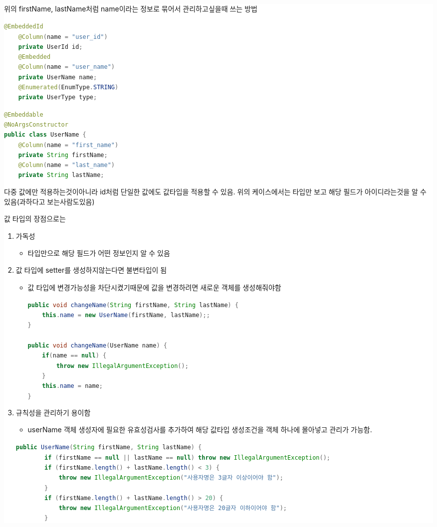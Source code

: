 위의 firstName, lastName처럼 name이라는 정보로 묶어서 관리하고싶을때 쓰는 방법

```java
@EmbeddedId
	@Column(name = "user_id")
	private UserId id;
	@Embedded
	@Column(name = "user_name")
	private UserName name;
	@Enumerated(EnumType.STRING)
	private UserType type;
```

```java
@Embeddable
@NoArgsConstructor
public class UserName {
	@Column(name = "first_name")
	private String firstName;
	@Column(name = "last_name")
	private String lastName;
```

다중 값에만 적용하는것이아니라 id처럼 단일한 값에도 값타입을 적용할 수 있음. 위의 케이스에서는 타입만 보고 해당 필드가 아이디라는것을 알 수 있음(과하다고 보는사람도있음)

값 타입의 장점으로는

1. 가독성
    - 타입만으로 해당 필드가 어떤 정보인지 알 수 있음
2. 값 타입에 setter를 생성하지않는다면 불변타입이 됨
    - 값 타입에 변경가능성을 차단시켰기때문에 값을 변경하려면 새로운 객체를 생성해줘야함
        
        ```java
        public void changeName(String firstName, String lastName) {
        	this.name = new UserName(firstName, lastName);;
        }
        
        public void changeName(UserName name) {
        	if(name == null) {
        		throw new IllegalArgumentException();
        	}
        	this.name = name;
        }
        ```
        
3. 규칙성을 관리하기 용이함
    
    - userName 객체 생성자에 필요한 유효성검사를 추가하여 해당 값타입 생성조건을 객체 하나에 몰아넣고 관리가 가능함.
    
    ```java
    public UserName(String firstName, String lastName) {
    		if (firstName == null || lastName == null) throw new IllegalArgumentException();
    		if (firstName.length() + lastName.length() < 3) {
    			throw new IllegalArgumentException("사용자명은 3글자 이상이어야 함");
    		}
    		if (firstName.length() + lastName.length() > 20) {
    			throw new IllegalArgumentException("사용자명은 20글자 이하이어야 함");
    		}
    